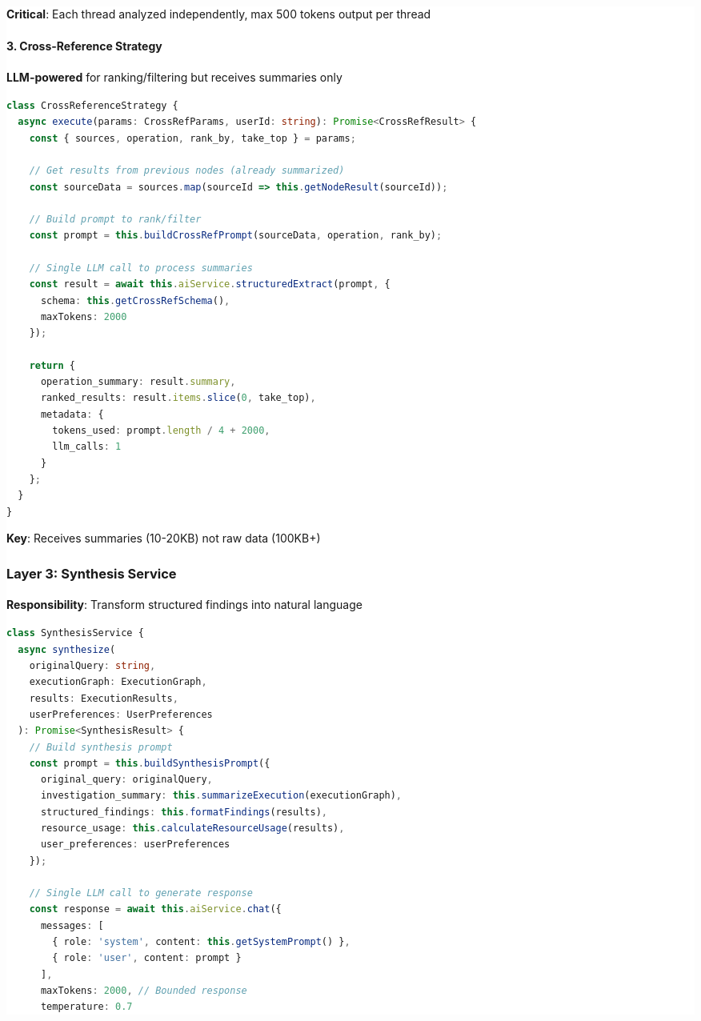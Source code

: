**Critical**: Each thread analyzed independently, max 500 tokens output per thread

#### 3. Cross-Reference Strategy

**LLM-powered** for ranking/filtering but receives summaries only

```typescript
class CrossReferenceStrategy {
  async execute(params: CrossRefParams, userId: string): Promise<CrossRefResult> {
    const { sources, operation, rank_by, take_top } = params;

    // Get results from previous nodes (already summarized)
    const sourceData = sources.map(sourceId => this.getNodeResult(sourceId));

    // Build prompt to rank/filter
    const prompt = this.buildCrossRefPrompt(sourceData, operation, rank_by);

    // Single LLM call to process summaries
    const result = await this.aiService.structuredExtract(prompt, {
      schema: this.getCrossRefSchema(),
      maxTokens: 2000
    });

    return {
      operation_summary: result.summary,
      ranked_results: result.items.slice(0, take_top),
      metadata: {
        tokens_used: prompt.length / 4 + 2000,
        llm_calls: 1
      }
    };
  }
}
```

**Key**: Receives summaries (10-20KB) not raw data (100KB+)

### Layer 3: Synthesis Service

**Responsibility**: Transform structured findings into natural language

```typescript
class SynthesisService {
  async synthesize(
    originalQuery: string,
    executionGraph: ExecutionGraph,
    results: ExecutionResults,
    userPreferences: UserPreferences
  ): Promise<SynthesisResult> {
    // Build synthesis prompt
    const prompt = this.buildSynthesisPrompt({
      original_query: originalQuery,
      investigation_summary: this.summarizeExecution(executionGraph),
      structured_findings: this.formatFindings(results),
      resource_usage: this.calculateResourceUsage(results),
      user_preferences: userPreferences
    });

    // Single LLM call to generate response
    const response = await this.aiService.chat({
      messages: [
        { role: 'system', content: this.getSystemPrompt() },
        { role: 'user', content: prompt }
      ],
      maxTokens: 2000, // Bounded response
      temperature: 0.7
```
